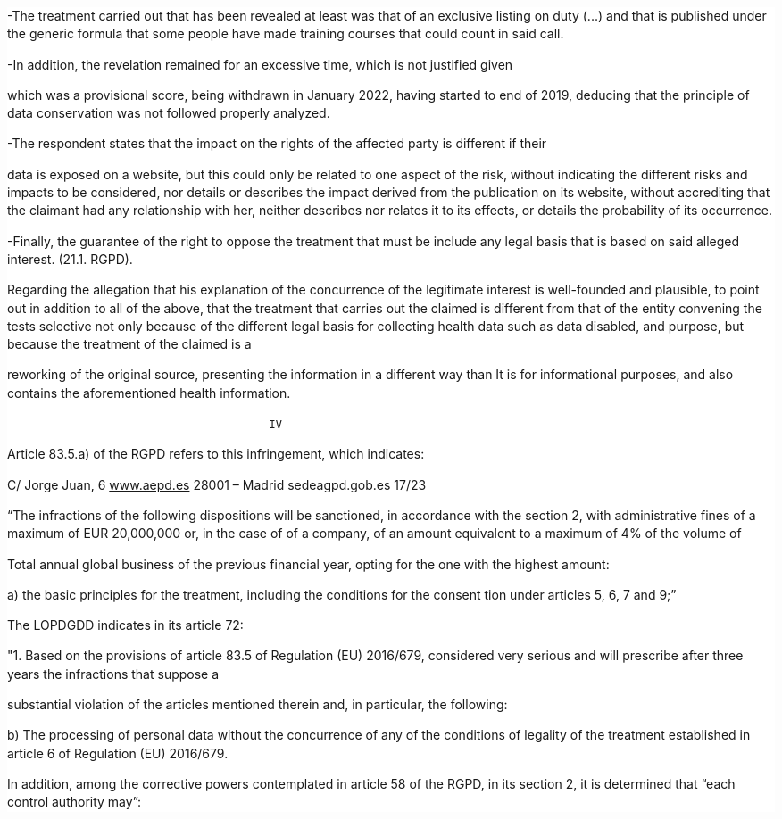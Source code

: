 -The treatment carried out that has been revealed at least was that of an exclusive listing
on duty (...) and that is published under the generic formula that some people have
made training courses that could count in said call.

-In addition, the revelation remained for an excessive time, which is not justified given

which was a provisional score, being withdrawn in January 2022, having started to
end of 2019, deducing that the principle of data conservation was not followed
properly analyzed.

-The respondent states that the impact on the rights of the affected party is different if their

data is exposed on a website, but this could only be related to one aspect
of the risk, without indicating the different risks and impacts to be considered, nor
details or describes the impact derived from the publication on its website, without accrediting
that the claimant had any relationship with her, neither describes nor relates it to
its effects, or details the probability of its occurrence.

-Finally, the guarantee of the right to oppose the treatment that must be
include any legal basis that is based on said alleged interest. (21.1. RGPD).

Regarding the allegation that his explanation of the concurrence of the legitimate interest
is well-founded and plausible, to point out in addition to all of the above, that the treatment
that carries out the claimed is different from that of the entity convening the tests
selective not only because of the different legal basis for collecting health data such as data
disabled, and purpose, but because the treatment of the claimed is a

reworking of the original source, presenting the information in a different way than
It is for informational purposes, and also contains the aforementioned health information.

                                             IV

Article 83.5.a) of the RGPD refers to this infringement, which indicates:

C/ Jorge Juan, 6 www.aepd.es
28001 – Madrid sedeagpd.gob.es 17/23

“The infractions of the following dispositions will be sanctioned, in accordance with the
section 2, with administrative fines of a maximum of EUR 20,000,000 or, in the case of
of a company, of an amount equivalent to a maximum of 4% of the volume of

Total annual global business of the previous financial year, opting for the one with the highest
amount:

a) the basic principles for the treatment, including the conditions for the consent
tion under articles 5, 6, 7 and 9;”

  The LOPDGDD indicates in its article 72:

  "1. Based on the provisions of article 83.5 of Regulation (EU) 2016/679,
considered very serious and will prescribe after three years the infractions that suppose a

substantial violation of the articles mentioned therein and, in particular, the
following:

b) The processing of personal data without the concurrence of any of the conditions of
legality of the treatment established in article 6 of Regulation (EU) 2016/679.

In addition, among the corrective powers contemplated in article 58 of the RGPD, in its
section 2, it is determined that “each control authority may”:
